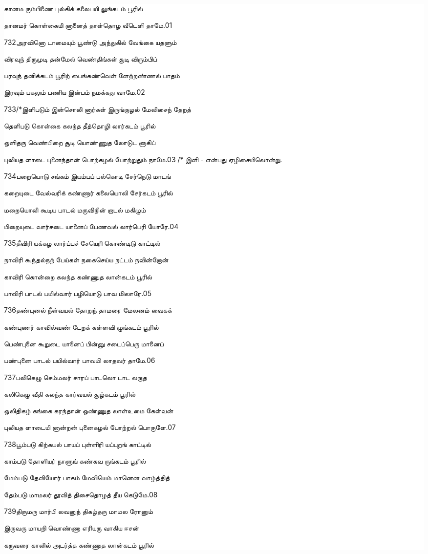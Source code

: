 கானம ரும்பிணை புல்கிக் கலைபயி லுங்கடம் பூரில்  

தானமர் கொள்கையி னானைத் தாள்தொழ வீடெளி தாமே.01 

 732அரவினொ டாமையும் பூண்டு அந்துகில் வேங்கை யதளும்  

விரவுந் திருமுடி தன்மேல் வெண்திங்கள் சூடி விரும்பிப்  

பரவுந் தனிக்கடம் பூரிற் பைங்கண்வெள் ளேற்றண்ணல் பாதம்  

இரவும் பகலும் பணிய இன்பம் நமக்கது வாமே.02 

 733/*இளிபடும் இன்சொலி னார்கள் இருங்குழல் மேலிசைந் தேறத்  

தெளிபடு கொள்கை கலந்த தீத்தொழி லார்கடம் பூரில்  

ஒளிதரு வெண்பிறை சூடி யொண்ணுத லோடுட னாகிப்  

புலியத ளாடை புனைந்தான் பொற்கழல் போற்றுதும் நாமே.03  /* இளி - என்பது ஏழிசையிலொன்று. 

 734பறையொடு சங்கம் இயம்பப் பல்கொடி சேர்நெடு மாடங்  

கறையுடை வேல்வரிக் கண்ணார் கலையொலி சேர்கடம் பூரில்  

மறையொலி கூடிய பாடல் மருவிநின் றாடல் மகிழும்  

பிறையுடை வார்சடை யானைப் பேணவல் லார்பெரி யோரே.04 

 735தீவிரி யக்கழ லார்ப்பச் சேயெரி கொண்டிடு காட்டில்  

நாவிரி கூந்தல்நற் பேய்கள் நகைசெய்ய நட்டம் நவின்றோன்  

காவிரி கொன்றை கலந்த கண்ணுத லான்கடம் பூரில்  

பாவிரி பாடல் பயில்வார் பழியொடு பாவ மிலாரே.05 

 736தண்புனல் நீள்வயல் தோறுந் தாமரை மேலனம் வைகக்  

கண்புணர் காவில்வண் டேறக் கள்ளவி ழுங்கடம் பூரில்  

பெண்புனை கூறுடை யானைப் பின்னு சடைப்பெரு மானைப்  

பண்புனை பாடல் பயில்வார் பாவமி லாதவர் தாமே.06 

 737பலிகெழு செம்மலர் சாரப் பாடலொ டாட லறாத  

கலிகெழு வீதி கலந்த கார்வயல் சூழ்கடம் பூரில்  

ஒலிதிகழ் கங்கை கரந்தான் ஒண்ணுத லாள்உமை கேள்வன்  

புலியத ளாடையி னான்றன் புனைகழல் போற்றல் பொருளே.07 

 738பூம்படு கிற்கயல் பாயப் புள்ளிரி யப்புறங் காட்டில்  

காம்படு தோளியர் நாளுங் கண்கவ ருங்கடம் பூரில்  

மேம்படு தேவியோர் பாகம் மேவியெம் மானென வாழ்த்தித்  

தேம்படு மாமலர் தூவித் திசைதொழத் தீய கெடுமே.08 

 739திருமரு மார்பி லவனுந் திகழ்தரு மாமல ரோனும்  

இருவரு மாயறி வொண்ணா எரியுரு வாகிய ஈசன்  

கருவரை காலில் அடர்த்த கண்ணுத லான்கடம் பூரில்  

